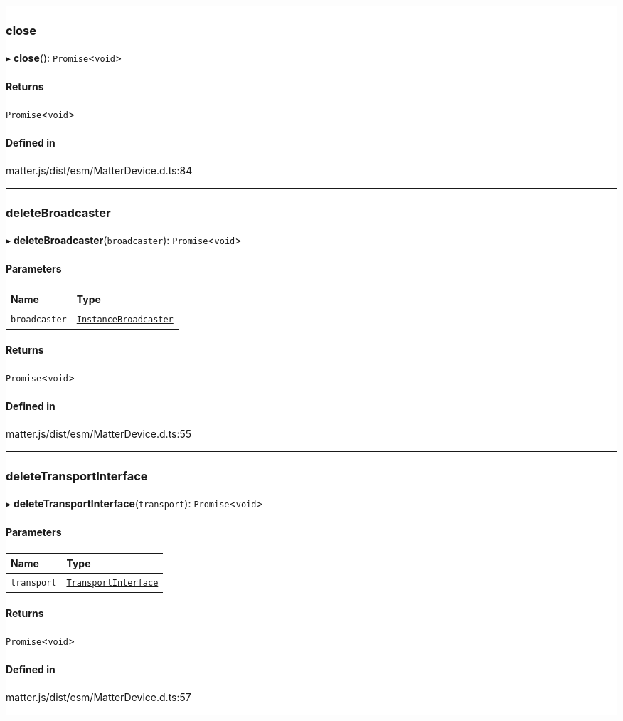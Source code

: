 ___

### close

▸ **close**(): `Promise`\<`void`\>

#### Returns

`Promise`\<`void`\>

#### Defined in

matter.js/dist/esm/MatterDevice.d.ts:84

___

### deleteBroadcaster

▸ **deleteBroadcaster**(`broadcaster`): `Promise`\<`void`\>

#### Parameters

| Name | Type |
| :------ | :------ |
| `broadcaster` | [`InstanceBroadcaster`](../interfaces/internal_.InstanceBroadcaster.md) |

#### Returns

`Promise`\<`void`\>

#### Defined in

matter.js/dist/esm/MatterDevice.d.ts:55

___

### deleteTransportInterface

▸ **deleteTransportInterface**(`transport`): `Promise`\<`void`\>

#### Parameters

| Name | Type |
| :------ | :------ |
| `transport` | [`TransportInterface`](../interfaces/internal_.TransportInterface.md) |

#### Returns

`Promise`\<`void`\>

#### Defined in

matter.js/dist/esm/MatterDevice.d.ts:57

___
